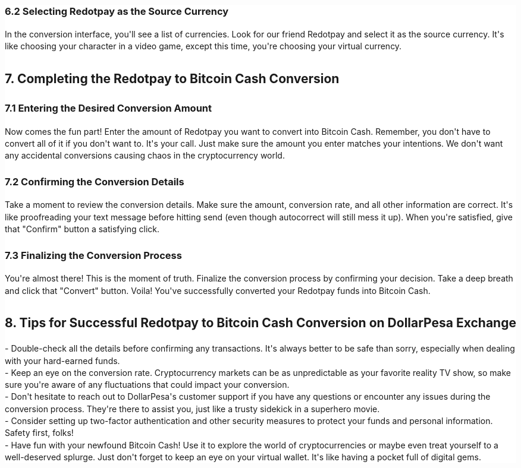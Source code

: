 
### 6.2 Selecting Redotpay as the Source Currency

  
In the conversion interface, you'll see a list of currencies. Look for our friend Redotpay and select it as the source currency. It's like choosing your character in a video game, except this time, you're choosing your virtual currency.  
  

## 7\. Completing the Redotpay to Bitcoin Cash Conversion

  
  

### 7.1 Entering the Desired Conversion Amount

  
Now comes the fun part! Enter the amount of Redotpay you want to convert into Bitcoin Cash. Remember, you don't have to convert all of it if you don't want to. It's your call. Just make sure the amount you enter matches your intentions. We don't want any accidental conversions causing chaos in the cryptocurrency world.  
  

### 7.2 Confirming the Conversion Details

  
Take a moment to review the conversion details. Make sure the amount, conversion rate, and all other information are correct. It's like proofreading your text message before hitting send (even though autocorrect will still mess it up). When you're satisfied, give that "Confirm" button a satisfying click.  
  

### 7.3 Finalizing the Conversion Process

  
You're almost there! This is the moment of truth. Finalize the conversion process by confirming your decision. Take a deep breath and click that "Convert" button. Voila! You've successfully converted your Redotpay funds into Bitcoin Cash.  
  

## 8\. Tips for Successful Redotpay to Bitcoin Cash Conversion on DollarPesa Exchange

  
\- Double-check all the details before confirming any transactions. It's always better to be safe than sorry, especially when dealing with your hard-earned funds.  
\- Keep an eye on the conversion rate. Cryptocurrency markets can be as unpredictable as your favorite reality TV show, so make sure you're aware of any fluctuations that could impact your conversion.  
\- Don't hesitate to reach out to DollarPesa's customer support if you have any questions or encounter any issues during the conversion process. They're there to assist you, just like a trusty sidekick in a superhero movie.  
\- Consider setting up two-factor authentication and other security measures to protect your funds and personal information. Safety first, folks!  
\- Have fun with your newfound Bitcoin Cash! Use it to explore the world of cryptocurrencies or maybe even treat yourself to a well-deserved splurge. Just don't forget to keep an eye on your virtual wallet. It's like having a pocket full of digital gems.
